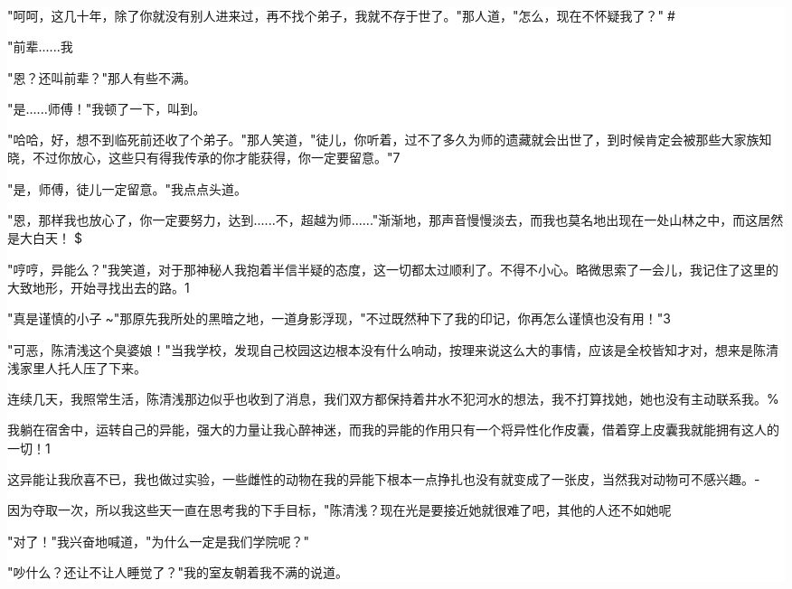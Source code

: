 

"呵呵，这几十年，除了你就没有别人进来过，再不找个弟子，我就不存于世了。"那人道，"怎么，现在不怀疑我了？" #





"前辈......我



"恩？还叫前辈？"那人有些不满。





"是......师傅！"我顿了一下，叫到。





"哈哈，好，想不到临死前还收了个弟子。"那人笑道，"徒儿，你听着，过不了多久为师的遗藏就会出世了，到时候肯定会被那些大家族知晓，不过你放心，这些只有得我传承的你才能获得，你一定要留意。"7



"是，师傅，徒儿一定留意。"我点点头道。





"恩，那样我也放心了，你一定要努力，达到......不，超越为师......"渐渐地，那声音慢慢淡去，而我也莫名地出现在一处山林之中，而这居然是大白天！ $



"哼哼，异能么？"我笑道，对于那神秘人我抱着半信半疑的态度，这一切都太过顺利了。不得不小心。略微思索了一会儿，我记住了这里的大致地形，开始寻找出去的路。1





"真是谨慎的小子 ~"那原先我所处的黑暗之地，一道身影浮现，"不过既然种下了我的印记，你再怎么谨慎也没有用！"3



"可恶，陈清浅这个臭婆娘！"当我学校，发现自己校园这边根本没有什么响动，按理来说这么大的事情，应该是全校皆知才对，想来是陈清浅家里人托人压了下来。



连续几天，我照常生活，陈清浅那边似乎也收到了消息，我们双方都保持着井水不犯河水的想法，我不打算找她，她也没有主动联系我。%



我躺在宿舍中，运转自己的异能，强大的力量让我心醉神迷，而我的异能的作用只有一个将异性化作皮囊，借着穿上皮囊我就能拥有这人的一切！1



这异能让我欣喜不已，我也做过实验，一些雌性的动物在我的异能下根本一点挣扎也没有就变成了一张皮，当然我对动物可不感兴趣。-



因为夺取一次，所以我这些天一直在思考我的下手目标，"陈清浅？现在光是要接近她就很难了吧，其他的人还不如她呢





"对了！"我兴奋地喊道，"为什么一定是我们学院呢？"





"吵什么？还让不让人睡觉了？"我的室友朝着我不满的说道。

